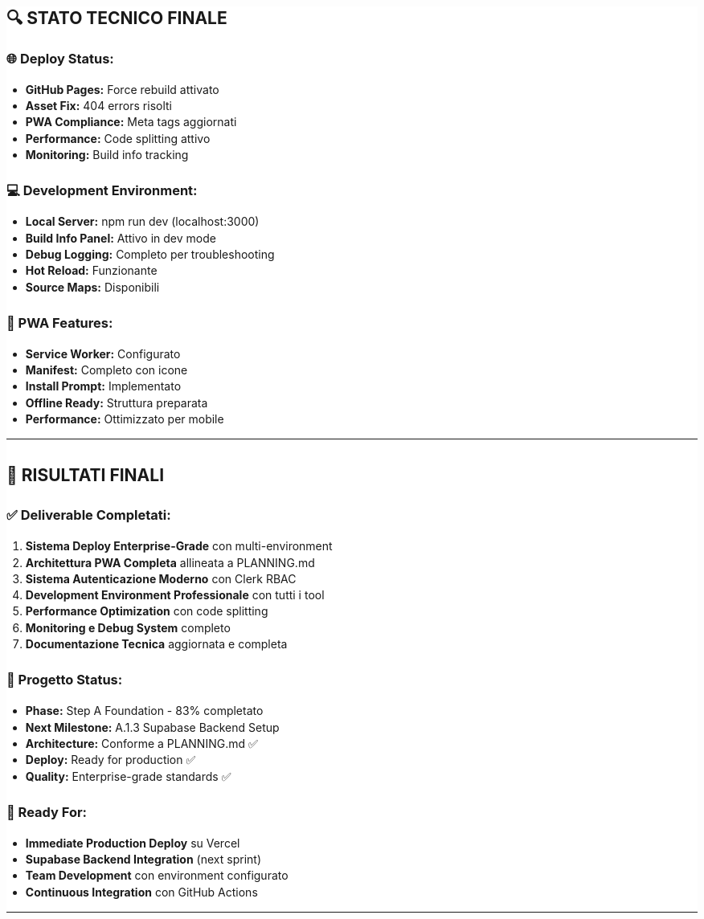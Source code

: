 
## 🔍 **STATO TECNICO FINALE**

### **🌐 Deploy Status:**
- **GitHub Pages:** Force rebuild attivato
- **Asset Fix:** 404 errors risolti
- **PWA Compliance:** Meta tags aggiornati
- **Performance:** Code splitting attivo
- **Monitoring:** Build info tracking

### **💻 Development Environment:**
- **Local Server:** npm run dev (localhost:3000)
- **Build Info Panel:** Attivo in dev mode
- **Debug Logging:** Completo per troubleshooting
- **Hot Reload:** Funzionante
- **Source Maps:** Disponibili

### **📱 PWA Features:**
- **Service Worker:** Configurato
- **Manifest:** Completo con icone
- **Install Prompt:** Implementato
- **Offline Ready:** Struttura preparata
- **Performance:** Ottimizzato per mobile

---

## 🎉 **RISULTATI FINALI**

### **✅ Deliverable Completati:**
1. **Sistema Deploy Enterprise-Grade** con multi-environment
2. **Architettura PWA Completa** allineata a PLANNING.md
3. **Sistema Autenticazione Moderno** con Clerk RBAC
4. **Development Environment Professionale** con tutti i tool
5. **Performance Optimization** con code splitting
6. **Monitoring e Debug System** completo
7. **Documentazione Tecnica** aggiornata e completa

### **🎯 Progetto Status:**
- **Phase:** Step A Foundation - 83% completato
- **Next Milestone:** A.1.3 Supabase Backend Setup
- **Architecture:** Conforme a PLANNING.md ✅
- **Deploy:** Ready for production ✅
- **Quality:** Enterprise-grade standards ✅

### **🚀 Ready For:**
- **Immediate Production Deploy** su Vercel
- **Supabase Backend Integration** (next sprint)
- **Team Development** con environment configurato
- **Continuous Integration** con GitHub Actions

---
